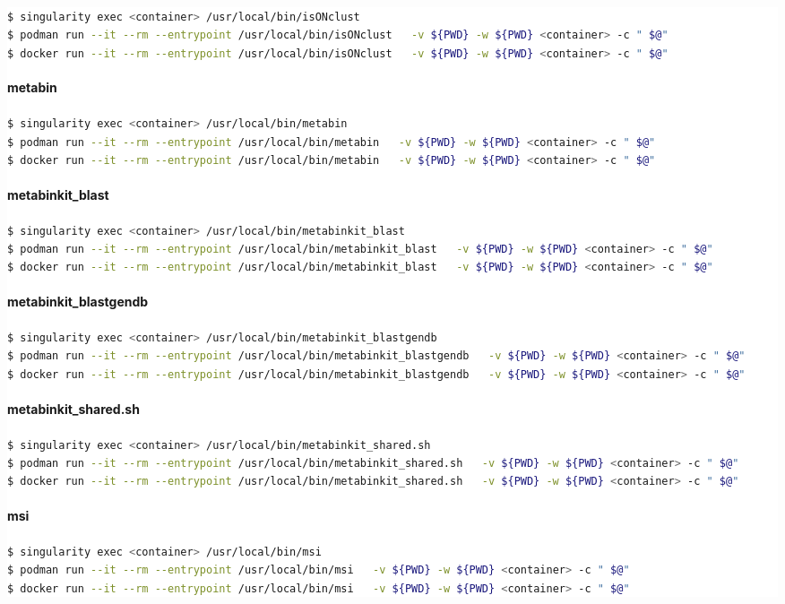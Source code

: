 ```bash
$ singularity exec <container> /usr/local/bin/isONclust
$ podman run --it --rm --entrypoint /usr/local/bin/isONclust   -v ${PWD} -w ${PWD} <container> -c " $@"
$ docker run --it --rm --entrypoint /usr/local/bin/isONclust   -v ${PWD} -w ${PWD} <container> -c " $@"
```


#### metabin

```bash
$ singularity exec <container> /usr/local/bin/metabin
$ podman run --it --rm --entrypoint /usr/local/bin/metabin   -v ${PWD} -w ${PWD} <container> -c " $@"
$ docker run --it --rm --entrypoint /usr/local/bin/metabin   -v ${PWD} -w ${PWD} <container> -c " $@"
```


#### metabinkit_blast

```bash
$ singularity exec <container> /usr/local/bin/metabinkit_blast
$ podman run --it --rm --entrypoint /usr/local/bin/metabinkit_blast   -v ${PWD} -w ${PWD} <container> -c " $@"
$ docker run --it --rm --entrypoint /usr/local/bin/metabinkit_blast   -v ${PWD} -w ${PWD} <container> -c " $@"
```


#### metabinkit_blastgendb

```bash
$ singularity exec <container> /usr/local/bin/metabinkit_blastgendb
$ podman run --it --rm --entrypoint /usr/local/bin/metabinkit_blastgendb   -v ${PWD} -w ${PWD} <container> -c " $@"
$ docker run --it --rm --entrypoint /usr/local/bin/metabinkit_blastgendb   -v ${PWD} -w ${PWD} <container> -c " $@"
```


#### metabinkit_shared.sh

```bash
$ singularity exec <container> /usr/local/bin/metabinkit_shared.sh
$ podman run --it --rm --entrypoint /usr/local/bin/metabinkit_shared.sh   -v ${PWD} -w ${PWD} <container> -c " $@"
$ docker run --it --rm --entrypoint /usr/local/bin/metabinkit_shared.sh   -v ${PWD} -w ${PWD} <container> -c " $@"
```


#### msi

```bash
$ singularity exec <container> /usr/local/bin/msi
$ podman run --it --rm --entrypoint /usr/local/bin/msi   -v ${PWD} -w ${PWD} <container> -c " $@"
$ docker run --it --rm --entrypoint /usr/local/bin/msi   -v ${PWD} -w ${PWD} <container> -c " $@"
```
